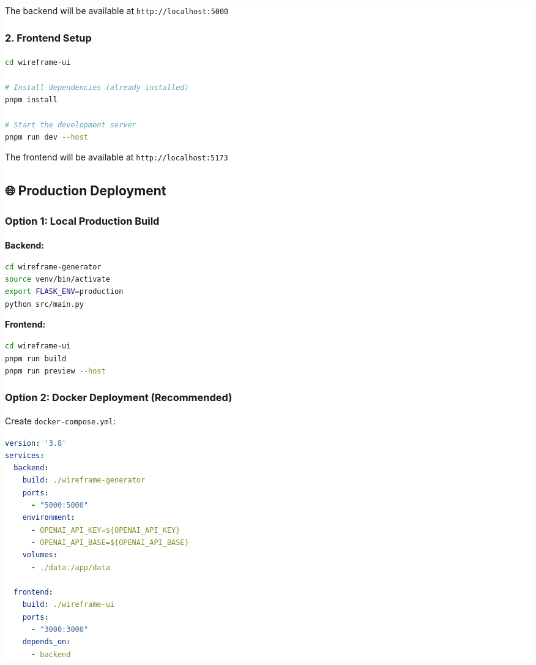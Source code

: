 The backend will be available at `http://localhost:5000`

### 2. Frontend Setup

```bash
cd wireframe-ui

# Install dependencies (already installed)
pnpm install

# Start the development server
pnpm run dev --host
```

The frontend will be available at `http://localhost:5173`

## 🌐 Production Deployment

### Option 1: Local Production Build

**Backend:**
```bash
cd wireframe-generator
source venv/bin/activate
export FLASK_ENV=production
python src/main.py
```

**Frontend:**
```bash
cd wireframe-ui
pnpm run build
pnpm run preview --host
```

### Option 2: Docker Deployment (Recommended)

Create `docker-compose.yml`:

```yaml
version: '3.8'
services:
  backend:
    build: ./wireframe-generator
    ports:
      - "5000:5000"
    environment:
      - OPENAI_API_KEY=${OPENAI_API_KEY}
      - OPENAI_API_BASE=${OPENAI_API_BASE}
    volumes:
      - ./data:/app/data

  frontend:
    build: ./wireframe-ui
    ports:
      - "3000:3000"
    depends_on:
      - backend
```
